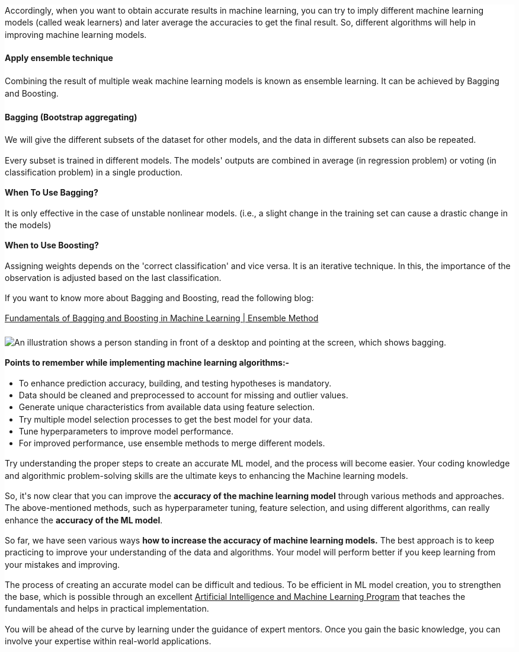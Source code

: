 Accordingly, when you want to obtain accurate results in machine learning, you can try to imply different machine learning models (called weak learners) and later average the accuracies to get the final result. So, different algorithms will help in improving machine learning models.

#### Apply ensemble technique

Combining the result of multiple weak machine learning models is known as ensemble learning. It can be achieved by Bagging and Boosting.

#### Bagging (Bootstrap aggregating)

We will give the different subsets of the dataset for other models, and the data in different subsets can also be repeated.

Every subset is trained in different models. The models' outputs are combined in average (in regression problem) or voting (in classification problem) in a single production.

<b>When To Use Bagging?</b>

It is only effective in the case of unstable nonlinear models. (i.e., a slight change in the training set can cause a drastic change in the models)

<b>When to Use Boosting?</b>

Assigning weights depends on the 'correct classification' and vice versa. It is an iterative technique. In this, the importance of the observation is adjusted based on the last classification.

If you want to know more about Bagging and Boosting, read the following blog:

<a href="https://blog.learnbay.co/fundamentals-of-bagging-and-boosting-in-machine-learning-ensemble-method" target="_blank">Fundamentals of Bagging and Boosting in Machine Learning | Ensemble Method</a><br/><br/>
<Image src="https://learnbay-wb.s3.ap-south-1.amazonaws.com/main-blog/blog/tom-4.jpg" style="width:100%" class="img" alt="An illustration shows a person standing in front of a desktop and pointing at the screen, which shows bagging." title="Bagging"/>

**Points to remember while implementing machine learning algorithms:-**

- To enhance prediction accuracy, building, and testing hypotheses is mandatory.
- Data should be cleaned and preprocessed to account for missing and outlier values.
- Generate unique characteristics from available data using feature selection.
- Try multiple model selection processes to get the best model for your data.
- Tune hyperparameters to improve model performance.
- For improved performance, use ensemble methods to merge different models.

Try understanding the proper steps to create an accurate ML model, and the process will become easier. Your coding knowledge and algorithmic problem-solving skills are the ultimate keys to enhancing the Machine learning models.

So, it's now clear that you can improve the **accuracy of the machine learning model** through various methods and approaches. The above-mentioned methods, such as hyperparameter tuning, feature selection, and using different algorithms, can really enhance the **accuracy of the ML model**.

So far, we have seen various ways **how to increase the accuracy of machine learning models.** The best approach is to keep practicing to improve your understanding of the data and algorithms. Your model will perform better if you keep learning from your mistakes and improving.

The process of creating an accurate model can be difficult and tedious. To be efficient in ML model creation, you to strengthen the base, which is possible through an excellent <a href="https://www.learnbay.co/artificial-intelligence-certification-course" target="_blank">Artificial Intelligence and Machine Learning Program</a> that teaches the fundamentals and helps in practical implementation.

You will be ahead of the curve by learning under the guidance of expert mentors. Once you gain the basic knowledge, you can involve your expertise within real-world applications.
